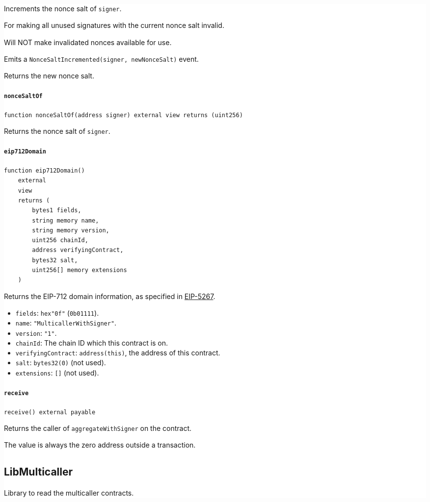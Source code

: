 Increments the nonce salt of `signer`.

For making all unused signatures with the current nonce salt invalid.

Will NOT make invalidated nonces available for use.

Emits a `NonceSaltIncremented(signer, newNonceSalt)` event.

Returns the new nonce salt.

#### `nonceSaltOf`
```solidity
function nonceSaltOf(address signer) external view returns (uint256)
```

Returns the nonce salt of `signer`.

#### `eip712Domain`
```solidity
function eip712Domain()
    external
    view
    returns (
        bytes1 fields,
        string memory name,
        string memory version,
        uint256 chainId,
        address verifyingContract,
        bytes32 salt,
        uint256[] memory extensions
    )
```

Returns the EIP-712 domain information, as specified in [EIP-5267](https://eips.ethereum.org/EIPS/eip-5267).

- `fields`:            `hex"0f"` (`0b01111`).
- `name`:              `"MulticallerWithSigner"`.
- `version`:           `"1"`.
- `chainId`:           The chain ID which this contract is on.
- `verifyingContract`: `address(this)`, the address of this contract.
- `salt`:              `bytes32(0)` (not used).
- `extensions`:        `[]` (not used).

#### `receive`
```solidity
receive() external payable
```  
Returns the caller of `aggregateWithSigner` on the contract.

The value is always the zero address outside a transaction.


## LibMulticaller

Library to read the multicaller contracts.
